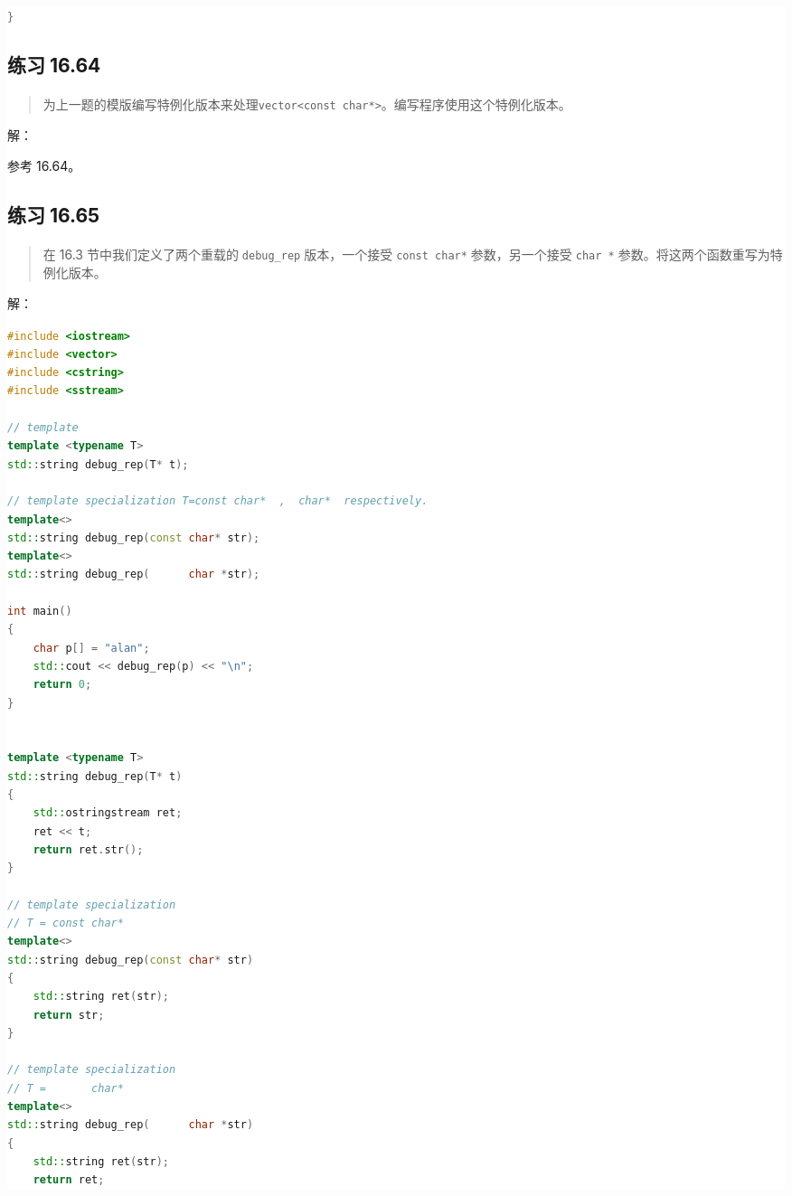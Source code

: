 ```cpp
}
```

## 练习 16.64

> 为上一题的模版编写特例化版本来处理`vector<const char*>`。编写程序使用这个特例化版本。

解：

参考 16.64。

## 练习 16.65

> 在 16.3 节中我们定义了两个重载的 `debug_rep` 版本，一个接受 `const char*` 参数，另一个接受 `char *` 参数。将这两个函数重写为特例化版本。

解：

```cpp
#include <iostream>
#include <vector>
#include <cstring>
#include <sstream>

// template
template <typename T>
std::string debug_rep(T* t);

// template specialization T=const char*  ,  char*  respectively.
template<>
std::string debug_rep(const char* str);
template<>
std::string debug_rep(      char *str);

int main()
{
    char p[] = "alan";
    std::cout << debug_rep(p) << "\n";
    return 0;
}


template <typename T>
std::string debug_rep(T* t)
{
    std::ostringstream ret;
    ret << t;
    return ret.str();
}

// template specialization
// T = const char*
template<>
std::string debug_rep(const char* str)
{
    std::string ret(str);
    return str;
}

// template specialization
// T =       char*
template<>
std::string debug_rep(      char *str)
{
    std::string ret(str);
    return ret;
```